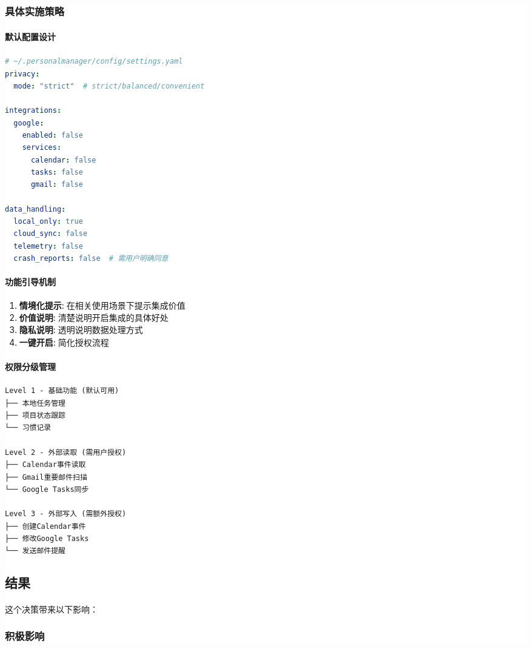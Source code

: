 ### 具体实施策略

#### 默认配置设计
```yaml
# ~/.personalmanager/config/settings.yaml
privacy:
  mode: "strict"  # strict/balanced/convenient
  
integrations:
  google:
    enabled: false
    services:
      calendar: false
      tasks: false
      gmail: false
      
data_handling:
  local_only: true
  cloud_sync: false
  telemetry: false
  crash_reports: false  # 需用户明确同意
```

#### 功能引导机制
1. **情境化提示**: 在相关使用场景下提示集成价值
2. **价值说明**: 清楚说明开启集成的具体好处
3. **隐私说明**: 透明说明数据处理方式
4. **一键开启**: 简化授权流程

#### 权限分级管理
```
Level 1 - 基础功能 (默认可用)
├── 本地任务管理
├── 项目状态跟踪  
└── 习惯记录

Level 2 - 外部读取 (需用户授权)
├── Calendar事件读取
├── Gmail重要邮件扫描
└── Google Tasks同步

Level 3 - 外部写入 (需额外授权)
├── 创建Calendar事件
├── 修改Google Tasks
└── 发送邮件提醒
```

## 结果

这个决策带来以下影响：

### 积极影响
